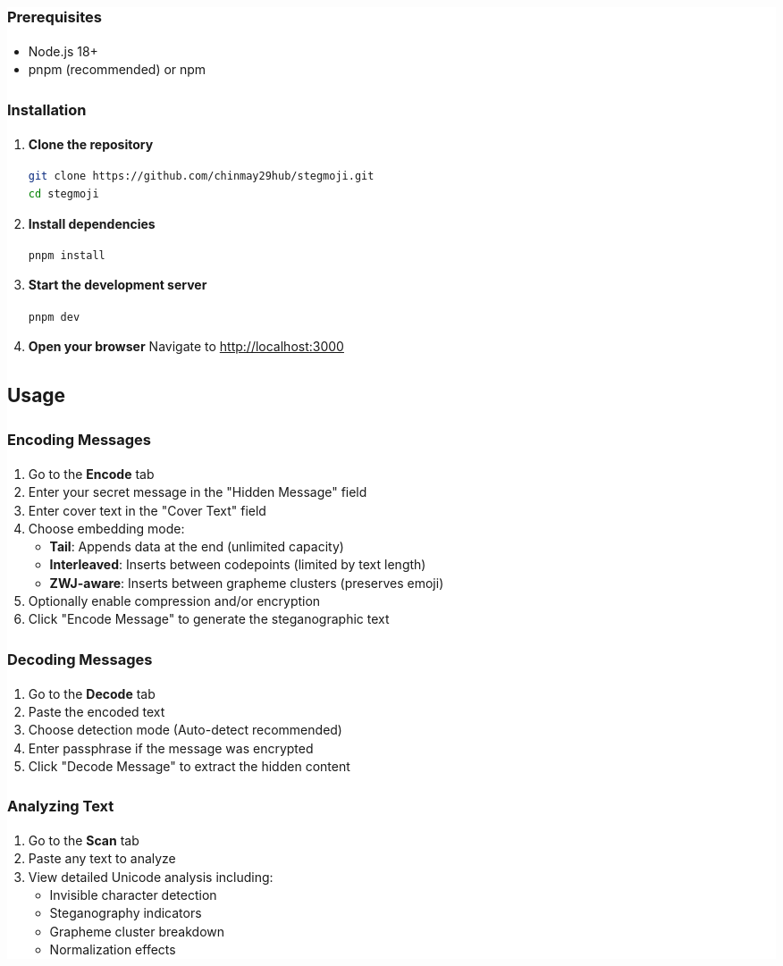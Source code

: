 ### Prerequisites

- Node.js 18+ 
- pnpm (recommended) or npm

### Installation

1. **Clone the repository**
   ```bash
   git clone https://github.com/chinmay29hub/stegmoji.git
   cd stegmoji
   ```

2. **Install dependencies**
   ```bash
   pnpm install
   ```

3. **Start the development server**
   ```bash
   pnpm dev
   ```

4. **Open your browser**
   Navigate to [http://localhost:3000](http://localhost:3000)

## Usage

### Encoding Messages

1. Go to the **Encode** tab
2. Enter your secret message in the "Hidden Message" field
3. Enter cover text in the "Cover Text" field
4. Choose embedding mode:
   - **Tail**: Appends data at the end (unlimited capacity)
   - **Interleaved**: Inserts between codepoints (limited by text length)
   - **ZWJ-aware**: Inserts between grapheme clusters (preserves emoji)
5. Optionally enable compression and/or encryption
6. Click "Encode Message" to generate the steganographic text

### Decoding Messages

1. Go to the **Decode** tab
2. Paste the encoded text
3. Choose detection mode (Auto-detect recommended)
4. Enter passphrase if the message was encrypted
5. Click "Decode Message" to extract the hidden content

### Analyzing Text

1. Go to the **Scan** tab
2. Paste any text to analyze
3. View detailed Unicode analysis including:
   - Invisible character detection
   - Steganography indicators
   - Grapheme cluster breakdown
   - Normalization effects
